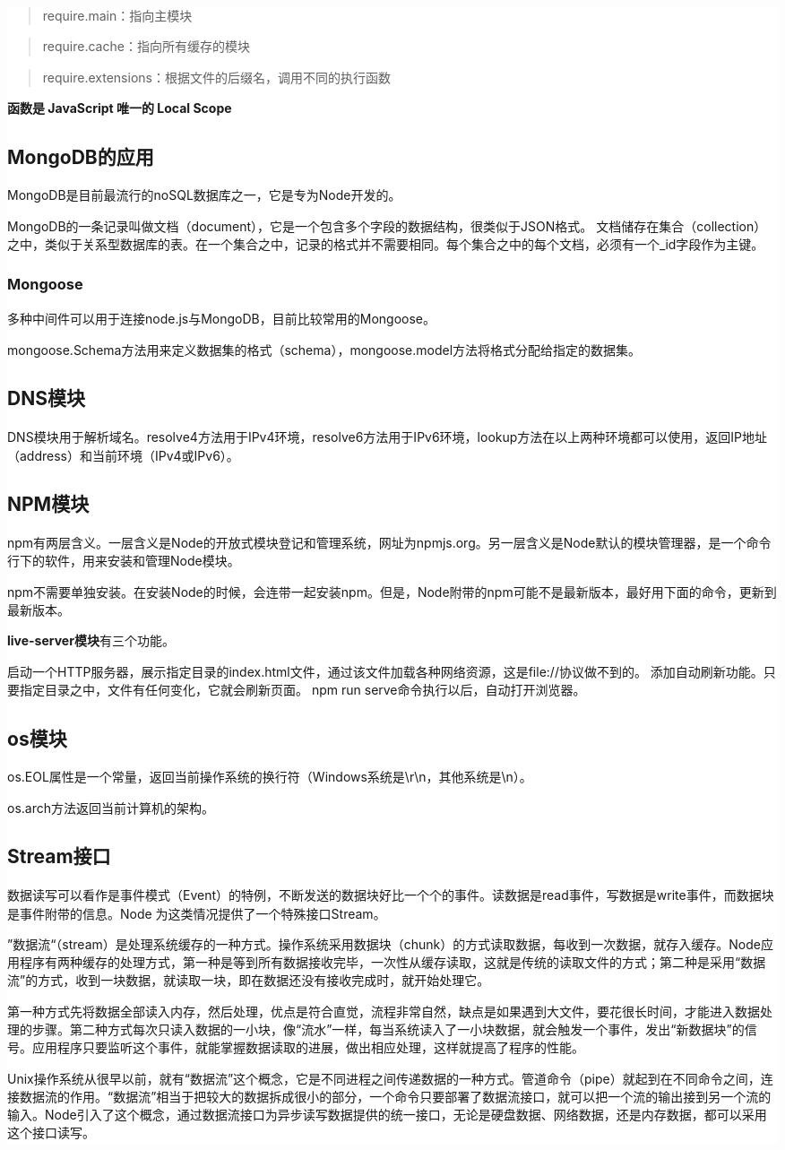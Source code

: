 >require.main：指向主模块

>require.cache：指向所有缓存的模块

>require.extensions：根据文件的后缀名，调用不同的执行函数

**函数是 JavaScript 唯一的 Local Scope**

## MongoDB的应用

MongoDB是目前最流行的noSQL数据库之一，它是专为Node开发的。

MongoDB的一条记录叫做文档（document），它是一个包含多个字段的数据结构，很类似于JSON格式。
文档储存在集合（collection）之中，类似于关系型数据库的表。在一个集合之中，记录的格式并不需要相同。每个集合之中的每个文档，必须有一个_id字段作为主键。

### Mongoose

多种中间件可以用于连接node.js与MongoDB，目前比较常用的Mongoose。

mongoose.Schema方法用来定义数据集的格式（schema），mongoose.model方法将格式分配给指定的数据集。

## DNS模块
DNS模块用于解析域名。resolve4方法用于IPv4环境，resolve6方法用于IPv6环境，lookup方法在以上两种环境都可以使用，返回IP地址（address）和当前环境（IPv4或IPv6）。

## NPM模块

npm有两层含义。一层含义是Node的开放式模块登记和管理系统，网址为npmjs.org。另一层含义是Node默认的模块管理器，是一个命令行下的软件，用来安装和管理Node模块。

npm不需要单独安装。在安装Node的时候，会连带一起安装npm。但是，Node附带的npm可能不是最新版本，最好用下面的命令，更新到最新版本。

**live-server模块**有三个功能。

启动一个HTTP服务器，展示指定目录的index.html文件，通过该文件加载各种网络资源，这是file://协议做不到的。
添加自动刷新功能。只要指定目录之中，文件有任何变化，它就会刷新页面。
npm run serve命令执行以后，自动打开浏览器。

## os模块

os.EOL属性是一个常量，返回当前操作系统的换行符（Windows系统是\r\n，其他系统是\n）。

os.arch方法返回当前计算机的架构。

## Stream接口

数据读写可以看作是事件模式（Event）的特例，不断发送的数据块好比一个个的事件。读数据是read事件，写数据是write事件，而数据块是事件附带的信息。Node 为这类情况提供了一个特殊接口Stream。

”数据流“（stream）是处理系统缓存的一种方式。操作系统采用数据块（chunk）的方式读取数据，每收到一次数据，就存入缓存。Node应用程序有两种缓存的处理方式，第一种是等到所有数据接收完毕，一次性从缓存读取，这就是传统的读取文件的方式；第二种是采用“数据流”的方式，收到一块数据，就读取一块，即在数据还没有接收完成时，就开始处理它。

第一种方式先将数据全部读入内存，然后处理，优点是符合直觉，流程非常自然，缺点是如果遇到大文件，要花很长时间，才能进入数据处理的步骤。第二种方式每次只读入数据的一小块，像“流水”一样，每当系统读入了一小块数据，就会触发一个事件，发出“新数据块”的信号。应用程序只要监听这个事件，就能掌握数据读取的进展，做出相应处理，这样就提高了程序的性能。

Unix操作系统从很早以前，就有“数据流”这个概念，它是不同进程之间传递数据的一种方式。管道命令（pipe）就起到在不同命令之间，连接数据流的作用。“数据流”相当于把较大的数据拆成很小的部分，一个命令只要部署了数据流接口，就可以把一个流的输出接到另一个流的输入。Node引入了这个概念，通过数据流接口为异步读写数据提供的统一接口，无论是硬盘数据、网络数据，还是内存数据，都可以采用这个接口读写。
